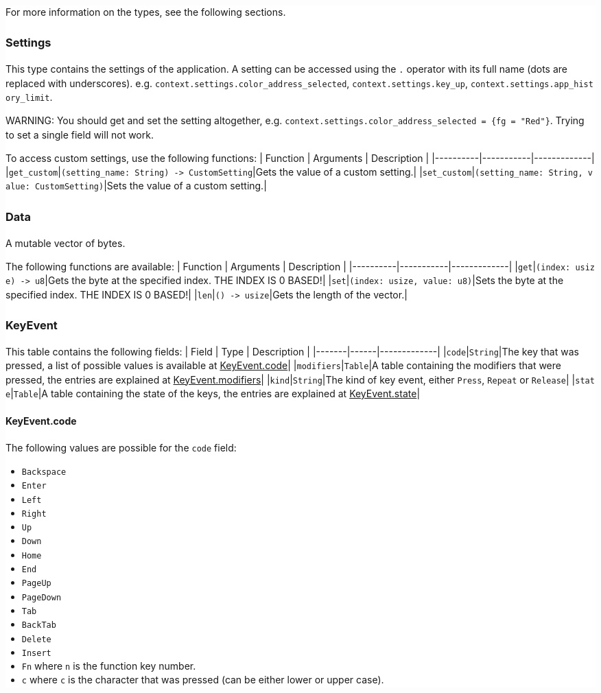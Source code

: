 For more information on the types, see the following sections.

### Settings

This type contains the settings of the application.
A setting can be accessed using the `.` operator with its full name (dots are replaced with underscores).
e.g. `context.settings.color_address_selected`, `context.settings.key_up`, `context.settings.app_history_limit`.

WARNING: You should get and set the setting altogether, e.g. `context.settings.color_address_selected = {fg = "Red"}`. Trying to set a single field will not work.

To access custom settings, use the following functions:
| Function | Arguments | Description |
|----------|-----------|-------------|
|`get_custom`|`(setting_name: String) -> CustomSetting`|Gets the value of a custom setting.|
|`set_custom`|`(setting_name: String, value: CustomSetting)`|Sets the value of a custom setting.|

### Data

A mutable vector of bytes.

The following functions are available:
| Function | Arguments | Description |
|----------|-----------|-------------|
|`get`|`(index: usize) -> u8`|Gets the byte at the specified index. THE INDEX IS 0 BASED!|
|`set`|`(index: usize, value: u8)`|Sets the byte at the specified index. THE INDEX IS 0 BASED!|
|`len`|`() -> usize`|Gets the length of the vector.|

### KeyEvent

This table contains the following fields:
| Field | Type | Description |
|-------|------|-------------|
|`code`|`String`|The key that was pressed, a list of possible values is available at [KeyEvent.code](#keyeventcode)|
|`modifiers`|`Table`|A table containing the modifiers that were pressed, the entries are explained at [KeyEvent.modifiers](#keyeventmodifiers)|
|`kind`|`String`|The kind of key event, either `Press`, `Repeat` or `Release`|
|`state`|`Table`|A table containing the state of the keys, the entries are explained at [KeyEvent.state](#keyeventstate)|

#### KeyEvent.code

The following values are possible for the `code` field:

- `Backspace`
- `Enter`
- `Left`
- `Right`
- `Up`
- `Down`
- `Home`
- `End`
- `PageUp`
- `PageDown`
- `Tab`
- `BackTab`
- `Delete`
- `Insert`
- `Fn` where `n` is the function key number.
- `c` where `c` is the character that was pressed (can be either lower or upper case).